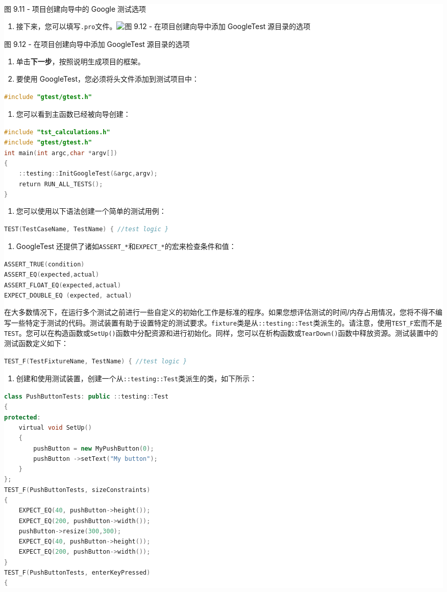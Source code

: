 图 9.11 - 项目创建向导中的 Google 测试选项

1.  接下来，您可以填写`.pro`文件。![图 9.12 - 在项目创建向导中添加 GoogleTest 源目录的选项](https://github.com/OpenDocCN/freelearn-c-cpp-pt2-zh/raw/master/docs/xplat-dev-qt6-mod-cpp/img/Figure_9.12_B16231.jpg)

图 9.12 - 在项目创建向导中添加 GoogleTest 源目录的选项

1.  单击**下一步**，按照说明生成项目的框架。

1.  要使用 GoogleTest，您必须将头文件添加到测试项目中：

```cpp
#include "gtest/gtest.h"
```

1.  您可以看到主函数已经被向导创建：

```cpp
#include "tst_calculations.h"
#include "gtest/gtest.h"
int main(int argc,char *argv[])
{
    ::testing::InitGoogleTest(&argc,argv);
    return RUN_ALL_TESTS();
}
```

1.  您可以使用以下语法创建一个简单的测试用例：

```cpp
TEST(TestCaseName, TestName) { //test logic }
```

1.  GoogleTest 还提供了诸如`ASSERT_*`和`EXPECT_*`的宏来检查条件和值：

```cpp
ASSERT_TRUE(condition)
ASSERT_EQ(expected,actual)
ASSERT_FLOAT_EQ(expected,actual)
EXPECT_DOUBLE_EQ (expected, actual)
```

在大多数情况下，在运行多个测试之前进行一些自定义的初始化工作是标准的程序。如果您想评估测试的时间/内存占用情况，您将不得不编写一些特定于测试的代码。测试装置有助于设置特定的测试要求。`fixture`类是从`::testing::Test`类派生的。请注意，使用`TEST_F`宏而不是`TEST`。您可以在构造函数或`SetUp()`函数中分配资源和进行初始化。同样，您可以在析构函数或`TearDown()`函数中释放资源。测试装置中的测试函数定义如下：

```cpp
TEST_F(TestFixtureName, TestName) { //test logic }
```

1.  创建和使用测试装置，创建一个从`::testing::Test`类派生的类，如下所示：

```cpp
class PushButtonTests: public ::testing::Test
{
protected:
    virtual void SetUp()
    {
        pushButton = new MyPushButton(0);
        pushButton ->setText("My button");
    }
};
TEST_F(PushButtonTests, sizeConstraints)
{
    EXPECT_EQ(40, pushButton->height());
    EXPECT_EQ(200, pushButton->width());
    pushButton->resize(300,300);
    EXPECT_EQ(40, pushButton->height());
    EXPECT_EQ(200, pushButton->width());
}
TEST_F(PushButtonTests, enterKeyPressed)
{
```